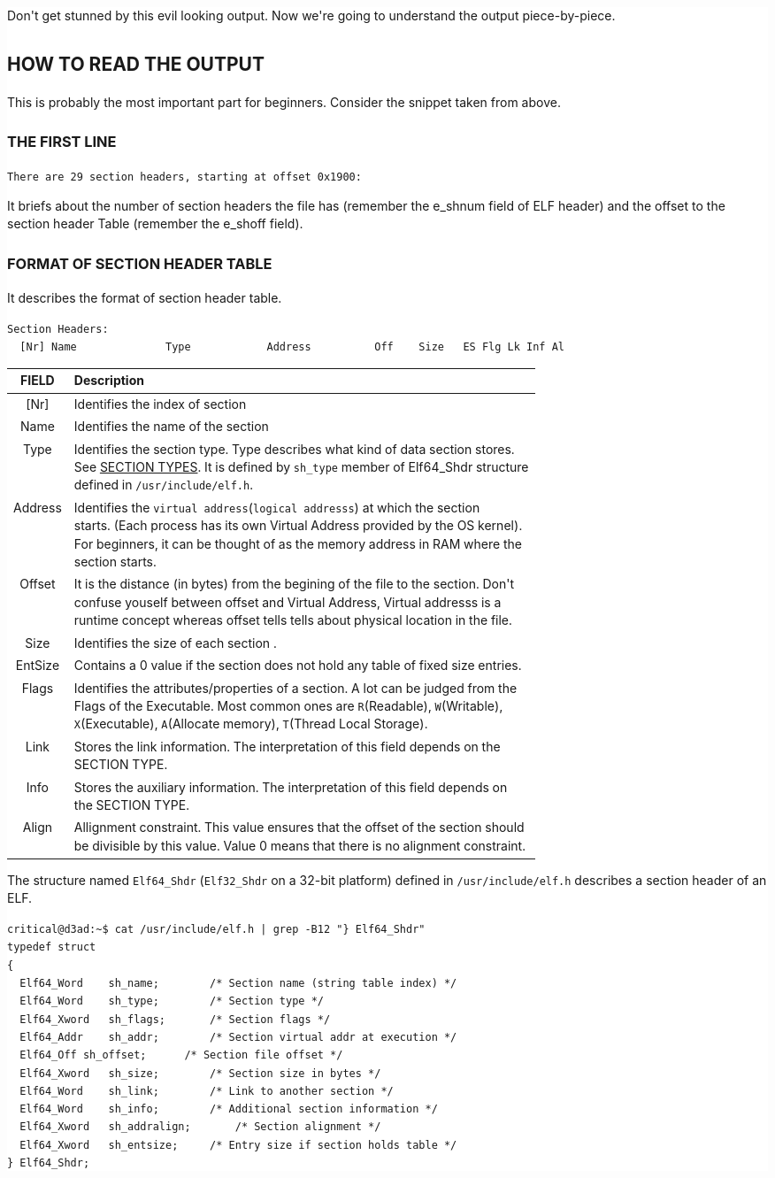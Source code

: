 Don't get stunned by this evil looking output. Now we're going to understand the output piece-by-piece.


## HOW TO READ THE OUTPUT
This is probably the most important part for beginners. Consider the snippet taken from above.

### THE FIRST LINE
```shell
There are 29 section headers, starting at offset 0x1900:
```
It briefs about the number of section headers the file has (remember the e_shnum field of ELF header) and the offset to the section header Table (remember the e_shoff field).

### FORMAT OF SECTION HEADER TABLE
It describes the format of section header table.
```shell
Section Headers:
  [Nr] Name              Type            Address          Off    Size   ES Flg Lk Inf Al
```

| FIELD | Description |
| :---: | :--------- |
| [Nr]  | Identifies the index of section |
| Name  | Identifies the name of the section | 
| Type  | Identifies the section type. Type describes what kind of data section stores. <br>See [SECTION TYPES]. It is defined by `sh_type` member of Elf64_Shdr  structure<br> defined in `/usr/include/elf.h`. |
| Address | Identifies the `virtual address`(`logical addresss`) at which the section<br> starts. (Each process has its own Virtual Address provided by the OS kernel).<br> For beginners, it can be thought of as the memory address in RAM where the<br> section starts. |
| Offset | It is the distance (in bytes) from the begining of the file to the section. Don't<br> confuse youself between offset and Virtual Address, Virtual addresss is a<br> runtime concept whereas offset tells tells about physical location in the file. |
| Size | Identifies the size of each section .| 
| EntSize | Contains a 0 value if the section does not hold any table of fixed size entries. |
| Flags | Identifies the attributes/properties of a section. A lot can be judged from the<br> Flags of the Executable. Most common ones are `R`(Readable), `W`(Writable),<br> `X`(Executable), `A`(Allocate memory), `T`(Thread Local Storage).|
| Link | Stores the link information. The interpretation of this field depends on the<br> SECTION TYPE. |
| Info | Stores the auxiliary information. The interpretation of this field depends on<br> the SECTION TYPE. | 
| Align | Allignment constraint. This value ensures that the offset of the section should<br> be divisible by this value. Value 0 means that there is no alignment constraint. |

The structure named `Elf64_Shdr` (`Elf32_Shdr` on a 32-bit platform) defined in `/usr/include/elf.h` describes a section header of an ELF.
 
```shell
critical@d3ad:~$ cat /usr/include/elf.h | grep -B12 "} Elf64_Shdr"
typedef struct
{
  Elf64_Word	sh_name;		/* Section name (string table index) */
  Elf64_Word	sh_type;		/* Section type */
  Elf64_Xword	sh_flags;		/* Section flags */
  Elf64_Addr	sh_addr;		/* Section virtual addr at execution */
  Elf64_Off	sh_offset;		/* Section file offset */
  Elf64_Xword	sh_size;		/* Section size in bytes */
  Elf64_Word	sh_link;		/* Link to another section */
  Elf64_Word	sh_info;		/* Additional section information */
  Elf64_Xword	sh_addralign;		/* Section alignment */
  Elf64_Xword	sh_entsize;		/* Entry size if section holds table */
} Elf64_Shdr;
```


[main]: ./main
[SECTION TYPES]: ./../IMAGES/SECTION_TYPES.png
[ELF specifications v1.2]: https://refspecs.linuxfoundation.org/elf/elf.pdf
[parse_sht.c]: ./parse_sht.c
[PREV - ELF HEADER]: ./../ELF_HEADER/ELF_HEADER.md
[NEXT - SECTIONS DESCRIPTION]: ./SECTIONS_DESCRIPTION/SECTIONS_DESCRIPTION.md